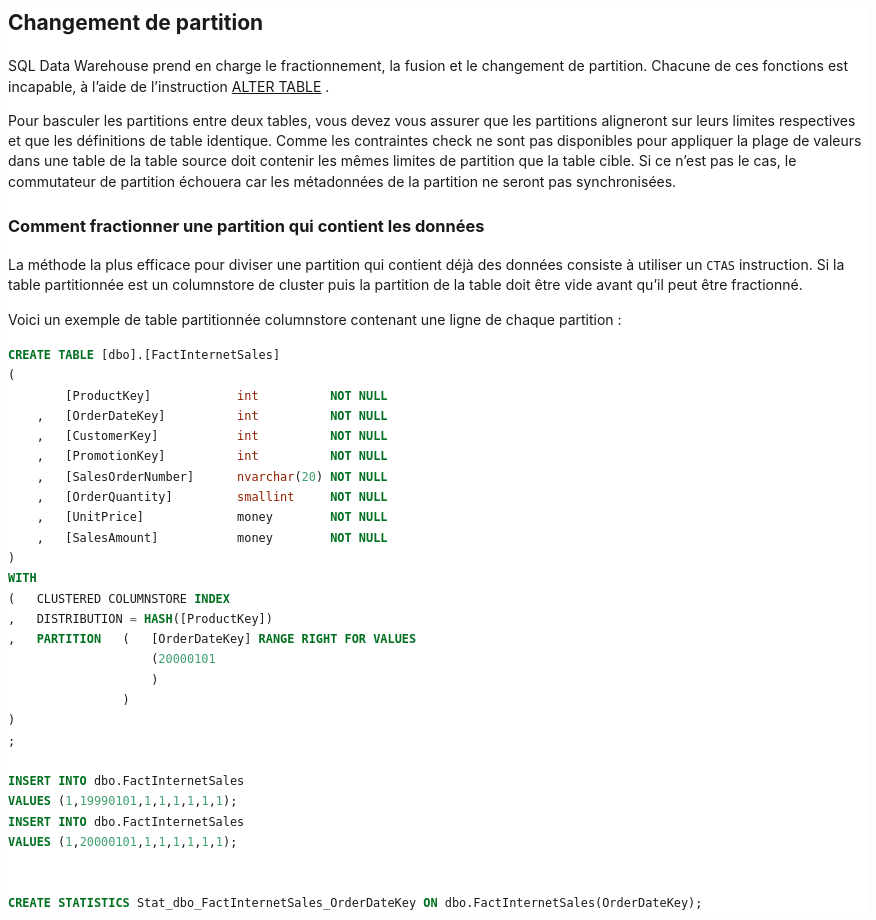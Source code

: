 ## <a name="partition-switching"></a>Changement de partition

SQL Data Warehouse prend en charge le fractionnement, la fusion et le changement de partition. Chacune de ces fonctions est incapable, à l’aide de l’instruction [ALTER TABLE][] .

Pour basculer les partitions entre deux tables, vous devez vous assurer que les partitions aligneront sur leurs limites respectives et que les définitions de table identique. Comme les contraintes check ne sont pas disponibles pour appliquer la plage de valeurs dans une table de la table source doit contenir les mêmes limites de partition que la table cible. Si ce n’est pas le cas, le commutateur de partition échouera car les métadonnées de la partition ne seront pas synchronisées.

### <a name="how-to-split-a-partition-that-contains-data"></a>Comment fractionner une partition qui contient les données

La méthode la plus efficace pour diviser une partition qui contient déjà des données consiste à utiliser un `CTAS` instruction. Si la table partitionnée est un columnstore de cluster puis la partition de la table doit être vide avant qu’il peut être fractionné.

Voici un exemple de table partitionnée columnstore contenant une ligne de chaque partition :

```sql
CREATE TABLE [dbo].[FactInternetSales]
(
        [ProductKey]            int          NOT NULL
    ,   [OrderDateKey]          int          NOT NULL
    ,   [CustomerKey]           int          NOT NULL
    ,   [PromotionKey]          int          NOT NULL
    ,   [SalesOrderNumber]      nvarchar(20) NOT NULL
    ,   [OrderQuantity]         smallint     NOT NULL
    ,   [UnitPrice]             money        NOT NULL
    ,   [SalesAmount]           money        NOT NULL
)
WITH
(   CLUSTERED COLUMNSTORE INDEX
,   DISTRIBUTION = HASH([ProductKey])
,   PARTITION   (   [OrderDateKey] RANGE RIGHT FOR VALUES
                    (20000101
                    )
                )
)
;

INSERT INTO dbo.FactInternetSales
VALUES (1,19990101,1,1,1,1,1,1);
INSERT INTO dbo.FactInternetSales
VALUES (1,20000101,1,1,1,1,1,1);


CREATE STATISTICS Stat_dbo_FactInternetSales_OrderDateKey ON dbo.FactInternetSales(OrderDateKey);
```


[Vue d’ensemble]: ./sql-data-warehouse-tables-overview.md
[Types de données]: ./sql-data-warehouse-tables-data-types.md
[Distribuer]: ./sql-data-warehouse-tables-distribute.md
[Index]: ./sql-data-warehouse-tables-index.md
[Partition]: ./sql-data-warehouse-tables-partition.md
[Statistiques]: ./sql-data-warehouse-tables-statistics.md
[Temporaire]: ./sql-data-warehouse-tables-temporary.md
[gestion de la charge de travail]: ./sql-data-warehouse-develop-concurrency.md
[Entrepôt de données SQL meilleures pratiques]: ./sql-data-warehouse-best-practices.md
[Tables et index partitionnés]: https://msdn.microsoft.com/library/ms190787.aspx
[ALTER TABLE]: https://msdn.microsoft.com/en-us/library/ms190273.aspx
[CRÉER TABLE]: https://msdn.microsoft.com/library/mt203953.aspx
[fonction de partition]: https://msdn.microsoft.com/library/ms187802.aspx
[schéma de partition]: https://msdn.microsoft.com/library/ms179854.aspx